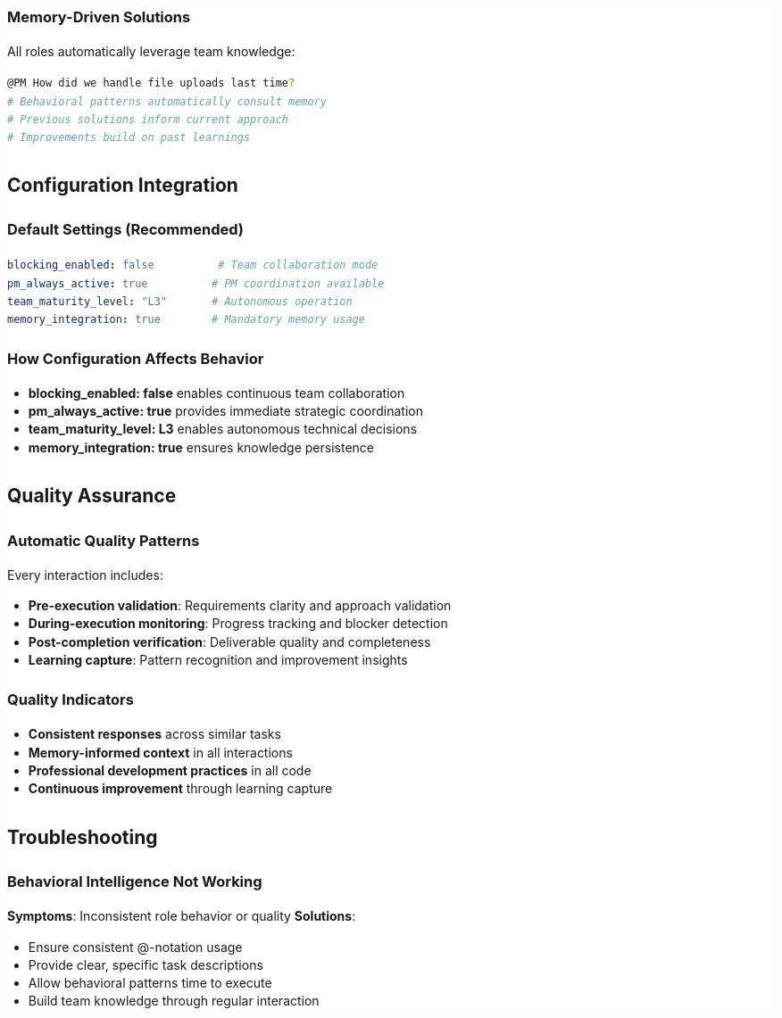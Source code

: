 ### Memory-Driven Solutions
All roles automatically leverage team knowledge:
```bash
@PM How did we handle file uploads last time?
# Behavioral patterns automatically consult memory
# Previous solutions inform current approach
# Improvements build on past learnings
```

## Configuration Integration

### Default Settings (Recommended)
```yaml
blocking_enabled: false          # Team collaboration mode
pm_always_active: true          # PM coordination available
team_maturity_level: "L3"       # Autonomous operation
memory_integration: true        # Mandatory memory usage
```

### How Configuration Affects Behavior
- **blocking_enabled: false** enables continuous team collaboration
- **pm_always_active: true** provides immediate strategic coordination
- **team_maturity_level: L3** enables autonomous technical decisions
- **memory_integration: true** ensures knowledge persistence

## Quality Assurance

### Automatic Quality Patterns
Every interaction includes:
- **Pre-execution validation**: Requirements clarity and approach validation
- **During-execution monitoring**: Progress tracking and blocker detection
- **Post-completion verification**: Deliverable quality and completeness
- **Learning capture**: Pattern recognition and improvement insights

### Quality Indicators
- **Consistent responses** across similar tasks
- **Memory-informed context** in all interactions
- **Professional development practices** in all code
- **Continuous improvement** through learning capture

## Troubleshooting

### Behavioral Intelligence Not Working
**Symptoms**: Inconsistent role behavior or quality
**Solutions**:
- Ensure consistent @-notation usage
- Provide clear, specific task descriptions
- Allow behavioral patterns time to execute
- Build team knowledge through regular interaction
